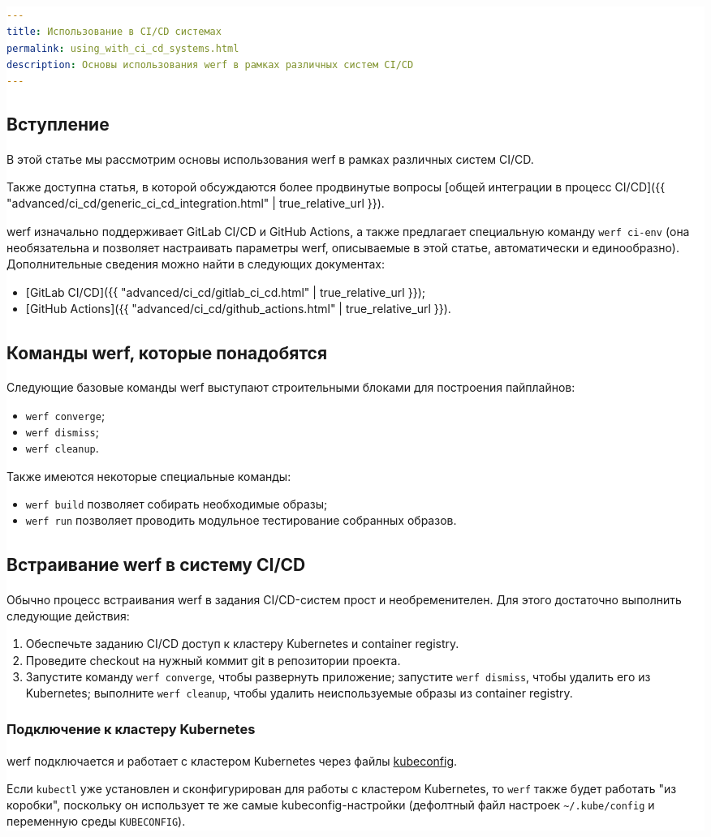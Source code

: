 ```yaml
---
title: Использование в CI/CD системах
permalink: using_with_ci_cd_systems.html
description: Основы использования werf в рамках различных систем CI/CD
---
```


## Вступление

В этой статье мы рассмотрим основы использования werf в рамках различных систем CI/CD.

Также доступна статья, в которой обсуждаются более продвинутые вопросы [общей интеграции в процесс CI/CD]({{ "advanced/ci_cd/generic_ci_cd_integration.html" | true_relative_url }}).

werf изначально поддерживает GitLab CI/CD и GitHub Actions, а также предлагает специальную команду `werf ci-env` (она необязательна и позволяет настраивать параметры werf, описываемые в этой статье, автоматически и единообразно). Дополнительные сведения можно найти в следующих документах:

 - [GitLab CI/CD]({{ "advanced/ci_cd/gitlab_ci_cd.html" | true_relative_url }});
 - [GitHub Actions]({{ "advanced/ci_cd/github_actions.html" | true_relative_url }}).

## Команды werf, которые понадобятся

Следующие базовые команды werf выступают строительными блоками для построения пайплайнов:

 - `werf converge`;
 - `werf dismiss`;
 - `werf cleanup`.

Также имеются некоторые специальные команды:

  - `werf build` позволяет собирать необходимые образы;
  - `werf run` позволяет проводить модульное тестирование собранных образов.

## Встраивание werf в систему CI/CD

Обычно процесс встраивания werf в задания CI/CD-систем прост и необременителен. Для этого достаточно выполнить следующие действия:

 1. Обеспечьте заданию CI/CD доступ к кластеру Kubernetes и container registry.
 2. Проведите checkout на нужный коммит git в репозитории проекта.
 3. Запустите команду `werf converge`, чтобы развернуть приложение; запустите `werf dismiss`, чтобы удалить его из Kubernetes; выполните `werf cleanup`, чтобы удалить неиспользуемые образы из container registry.

### Подключение к кластеру Kubernetes

werf подключается и работает с кластером Kubernetes через файлы [kubeconfig](https://kubernetes.io/docs/concepts/configuration/organize-cluster-access-kubeconfig/).

Если `kubectl` уже установлен и сконфигурирован для работы с кластером Kubernetes, то `werf` также будет работать "из коробки", поскольку он использует те же самые kubeconfig-настройки (дефолтный файл настроек `~/.kube/config` и переменную среды `KUBECONFIG`).
